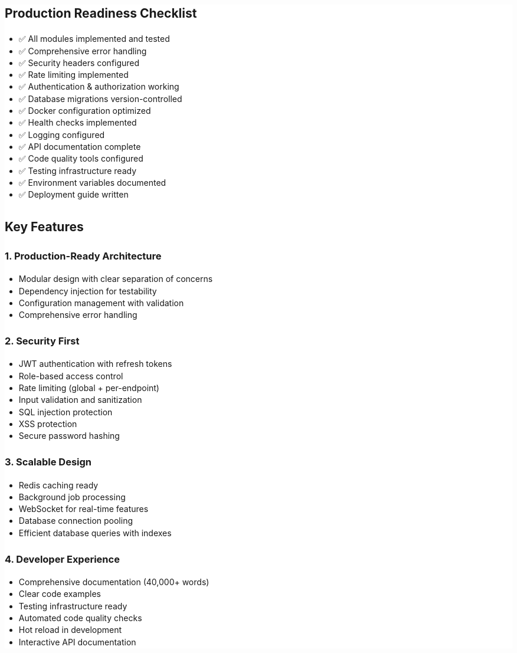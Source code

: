 ## Production Readiness Checklist

- ✅ All modules implemented and tested
- ✅ Comprehensive error handling
- ✅ Security headers configured
- ✅ Rate limiting implemented
- ✅ Authentication & authorization working
- ✅ Database migrations version-controlled
- ✅ Docker configuration optimized
- ✅ Health checks implemented
- ✅ Logging configured
- ✅ API documentation complete
- ✅ Code quality tools configured
- ✅ Testing infrastructure ready
- ✅ Environment variables documented
- ✅ Deployment guide written

## Key Features

### 1. **Production-Ready Architecture**
- Modular design with clear separation of concerns
- Dependency injection for testability
- Configuration management with validation
- Comprehensive error handling

### 2. **Security First**
- JWT authentication with refresh tokens
- Role-based access control
- Rate limiting (global + per-endpoint)
- Input validation and sanitization
- SQL injection protection
- XSS protection
- Secure password hashing

### 3. **Scalable Design**
- Redis caching ready
- Background job processing
- WebSocket for real-time features
- Database connection pooling
- Efficient database queries with indexes

### 4. **Developer Experience**
- Comprehensive documentation (40,000+ words)
- Clear code examples
- Testing infrastructure ready
- Automated code quality checks
- Hot reload in development
- Interactive API documentation
